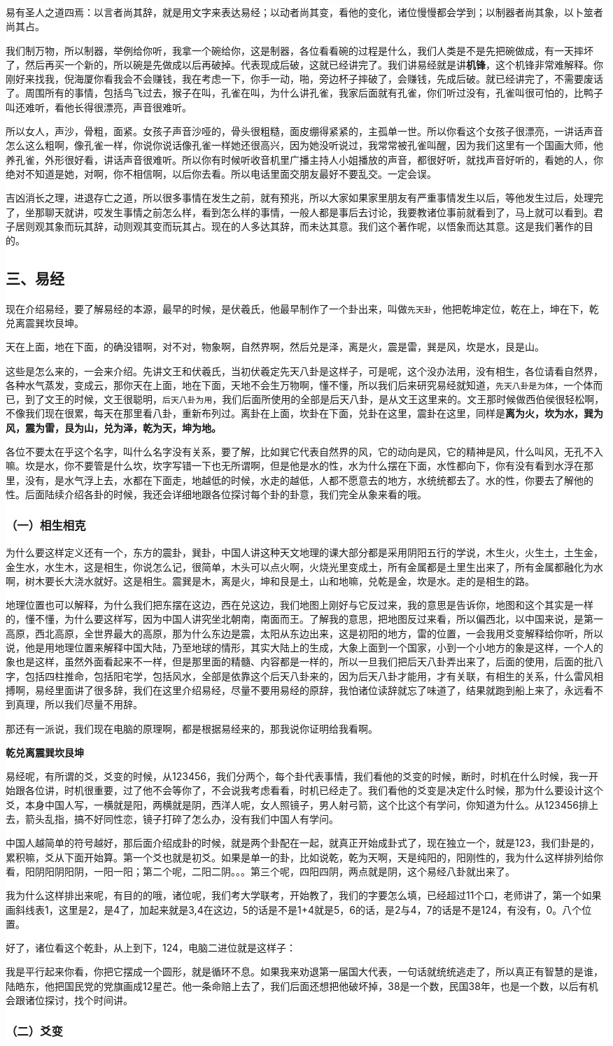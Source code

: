 易有圣人之道四焉：以言者尚其辞，就是用文字来表达易经；以动者尚其变，看他的变化，诸位慢慢都会学到；以制器者尚其象，以卜筮者尚其占。

我们制万物，所以制器，举例给你听，我拿一个碗给你，这是制器，各位看看碗的过程是什么，我们人类是不是先把碗做成，有一天摔坏了，然后再买一个新的，所以碗是先做成以后再破掉。代表现成后破，这就已经讲完了。我们讲易经就是讲**机锋**，这个机锋非常难解释。你刚好来找我，倪海厦你看我会不会赚钱，我在考虑一下，你手一动，啪，旁边杯子摔破了，会赚钱，先成后破。就已经讲完了，不需要废话了。周围所有的事情，包括鸟飞过去，猴子在叫，孔雀在叫，为什么讲孔雀，我家后面就有孔雀，你们听过没有，孔雀叫很可怕的，比鸭子叫还难听，看他长得很漂亮，声音很难听。

所以女人，声沙，骨粗，面紧。女孩子声音沙哑的，骨头很粗糙，面皮绷得紧紧的，主孤单一世。所以你看这个女孩子很漂亮，一讲话声音怎么这么粗啊，像孔雀一样，你说你说话像孔雀一样她还很高兴，因为她没听说过，我常常被孔雀叫醒，因为我们这里有一个国画大师，他养孔雀，外形很好看，讲话声音很难听。所以你有时候听收音机里广播主持人小姐播放的声音，都很好听，就找声音好听的，看她的人，你绝对不知道是她，对啊，你不相信啊，以后你去看。所以电话里面交朋友最好不要乱交。一定会误。

吉凶消长之理，进退存亡之道，所以很多事情在发生之前，就有预兆，所以大家如果家里朋友有严重事情发生以后，等他发生过后，处理完了，坐那聊天就讲，哎发生事情之前怎么样，看到怎么样的事情，一般人都是事后去讨论，我要教诸位事前就看到了，马上就可以看到。君子居则观其象而玩其辞，动则观其变而玩其占。现在的人多达其辞，而未达其意。我们这个著作呢，以悟象而达其意。这是我们著作的目的。

## 三、易经

现在介绍易经，要了解易经的本源，最早的时候，是伏羲氏，他最早制作了一个卦出来，叫做`先天卦`，他把乾坤定位，乾在上，坤在下，乾兑离震巽坎艮坤。

天在上面，地在下面，的确没错啊，对不对，物象啊，自然界啊，然后兑是泽，离是火，震是雷，巽是风，坎是水，艮是山。

这些是怎么来的，一会来介绍。先讲文王和伏羲氏，当初伏羲定先天八卦是这样子，可是呢，这个没办法用，没有相生，各位请看自然界，各种水气蒸发，变成云，那你天在上面，地在下面，天地不会生万物啊，懂不懂，所以我们后来研究易经就知道，`先天八卦是为体`，一个体而已，到了文王的时候，文王很聪明，`后天八卦为用`，我们后面所使用的全部是后天八卦，是从文王这里来的。文王那时候做西伯侯很轻松啊，不像我们现在很累，每天在那里看八卦，重新布列过。离卦在上面，坎卦在下面，兑卦在这里，震卦在这里，同样是**离为火，坎为水，巽为风，震为雷，艮为山，兑为泽，乾为天，坤为地。**

各位不要太在乎这个名字，叫什么名字没有关系，要了解，比如巽它代表自然界的风，它的动向是风，它的精神是风，什么叫风，无孔不入嘛。坎是水，你不要管是什么坎，坎字写错一下也无所谓啊，但是他是水的性，水为什么摆在下面，水性都向下，你有没有看到水浮在那里，没有，是水气浮上去，水都在下面走，地越低的时候，水走的越低，人都不愿意去的地方，水统统都去了。水的性，你要去了解他的性。后面陆续介绍各卦的时候，我还会详细地跟各位探讨每个卦的卦意，我们完全从象来看的哦。

### （一）相生相克

为什么要这样定义还有一个，东方的震卦，巽卦，中国人讲这种天文地理的课大部分都是采用阴阳五行的学说，木生火，火生土，土生金，金生水，水生木，这是相生，你说怎么记，很简单，木头可以点火啊，火烧光里变成土，所有金属都是土里生出来了，所有金属都融化为水啊，树木要长大浇水就好。这是相生。震巽是木，离是火，坤和艮是土，山和地嘛，兑乾是金，坎是水。走的是相生的路。

地理位置也可以解释，为什么我们把东摆在这边，西在兑这边，我们地图上刚好与它反过来，我的意思是告诉你，地图和这个其实是一样的，懂不懂，为什么要这样写，因为中国人讲究坐北朝南，南面而王。了解我的意思，把地图反过来看，所以偏西北，以中国来说，是第一高原，西北高原，全世界最大的高原，那为什么东边是震，太阳从东边出来，这是初阳的地方，雷的位置，一会我用爻变解释给你听，所以说，他是用地理位置来解释中国大陆，乃至地球的情形，其实大陆上的生成，大象上面到一个国家，小到一个小地方的象是这样，一个人的象也是这样，虽然外面看起来不一样，但是那里面的精髓、内容都是一样的，所以一旦我们把后天八卦弄出来了，后面的使用，后面的批八字，包括四柱推命，包括阳宅学，包括风水，全部是依靠这个后天八卦来的，因为后天八卦才能用，才有关联，有相生的关系，什么雷风相搏啊，易经里面讲了很多辞，我们在这里介绍易经，尽量不要用易经的原辞，我怕诸位读辞就忘了味道了，结果就跑到船上来了，永远看不到真理，所以我们尽量不用辞。

那还有一派说，我们现在电脑的原理啊，都是根据易经来的，那我说你证明给我看啊。

**乾兑离震巽坎艮坤**

易经呢，有所谓的爻，爻变的时候，从123456，我们分两个，每个卦代表事情，我们看他的爻变的时候，断时，时机在什么时候，我一开始跟各位讲，时机很重要，过了他不会等你了，不会说我考虑看看，时机已经走了。我们看他的爻变是决定什么时候，那为什么要设计这个爻，本身中国人写，一横就是阳，两横就是阴，西洋人呢，女人照镜子，男人射弓箭，这个比这个有学问，你知道为什么。从123456排上去，箭头乱指，搞不好同性恋，镜子打碎了怎么办，没有我们中国人有学问。

中国人越简单的符号越好，那后面介绍成卦的时候，就是两个卦配在一起，就真正开始成卦式了，现在独立一个，就是123，我们卦是的，累积嘛，爻从下面开始算。第一个爻也就是初爻。如果是单一的卦，比如说乾，乾为天啊，天是纯阳的，阳刚性的，我为什么这样排列给你看，阳阴阳阴阳阴，一阳一阳；第二个呢，二阳二阴。。。第三个呢，四阳四阴，两点就是阴，这个易经八卦就出来了。

我为什么这样排出来呢，有目的的哦，诸位呢，我们考大学联考，开始教了，我们的字要怎么填，已经超过11个口，老师讲了，第一个如果画斜线表1，这里是2，是4了，加起来就是3,4在这边，5的话是不是1+4就是5，6的话，是2与4，7的话是不是124，有没有，0。八个位置。

好了，诸位看这个乾卦，从上到下，124，电脑二进位就是这样子：

我是平行起来你看，你把它摆成一个圆形，就是循环不息。如果我来劝退第一届国大代表，一句话就统统逃走了，所以真正有智慧的是谁，陆皓东，他把国民党的党旗画成12星芒。他一条命赔上去了，我们后面还想把他破坏掉，38是一个数，民国38年，也是一个数，以后有机会跟诸位探讨，找个时间讲。

### （二）爻变

